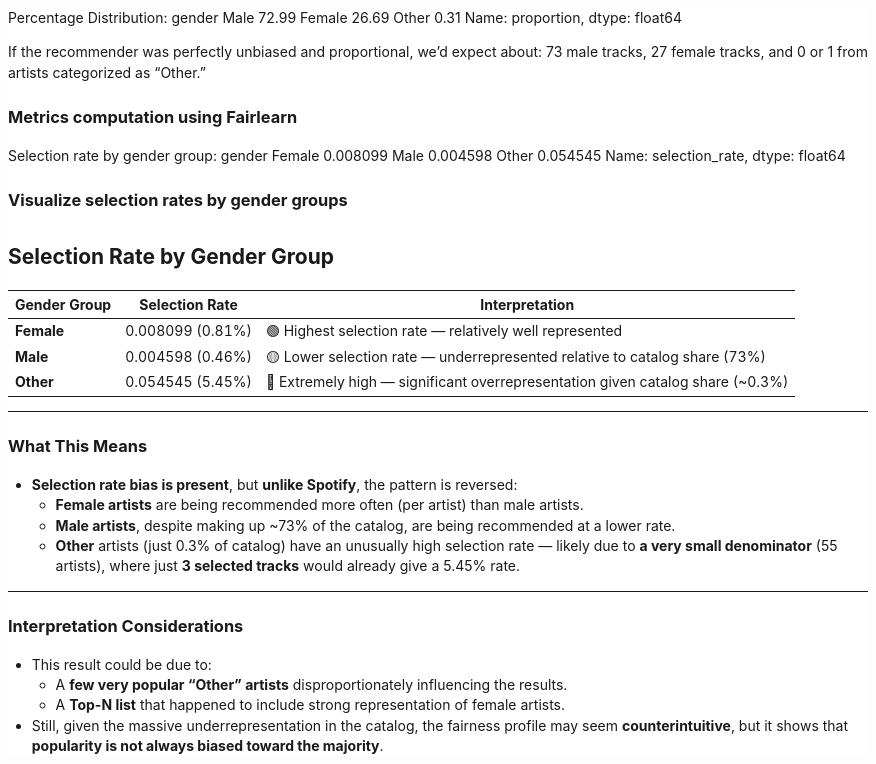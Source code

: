 Percentage Distribution:
gender
Male      72.99
Female    26.69
Other      0.31
Name: proportion, dtype: float64


If the recommender was perfectly unbiased and proportional, we’d expect about: 73 male tracks, 27 female tracks, and 0 or 1 from artists categorized as “Other.”

### Metrics computation using Fairlearn

Selection rate by gender group:
gender
Female    0.008099
Male      0.004598
Other     0.054545
Name: selection_rate, dtype: float64


### Visualize selection rates by gender groups

## Selection Rate by Gender Group

| Gender Group | Selection Rate      | Interpretation                                                                 |
|--------------|---------------------|---------------------------------------------------------------------------------|
| **Female**   | 0.008099 (0.81%)    | 🟢 Highest selection rate — relatively well represented                          |
| **Male**     | 0.004598 (0.46%)    | 🟡 Lower selection rate — underrepresented relative to catalog share (73%)       |
| **Other**    | 0.054545 (5.45%)    | 🔴 Extremely high — significant overrepresentation given catalog share (~0.3%)   |

---

### What This Means

- **Selection rate bias is present**, but **unlike Spotify**, the pattern is reversed:
  - **Female artists** are being recommended more often (per artist) than male artists.
  - **Male artists**, despite making up ~73% of the catalog, are being recommended at a lower rate.
  - **Other** artists (just 0.3% of catalog) have an unusually high selection rate — likely due to **a very small denominator** (55 artists), where just **3 selected tracks** would already give a 5.45% rate.

---

### Interpretation Considerations

- This result could be due to:
  - A **few very popular “Other” artists** disproportionately influencing the results.
  - A **Top-N list** that happened to include strong representation of female artists.
- Still, given the massive underrepresentation in the catalog, the fairness profile may seem **counterintuitive**, but it shows that **popularity is not always biased toward the majority**.
